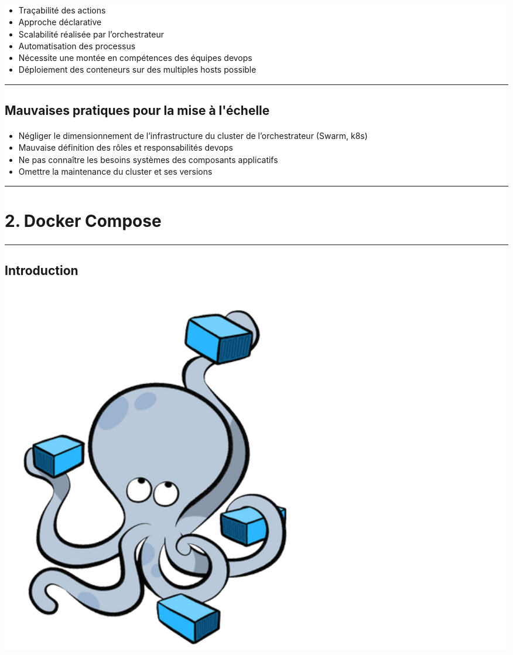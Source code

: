 * Traçabilité des actions
* Approche déclarative
* Scalabilité réalisée par l’orchestrateur
* Automatisation des processus
* Nécessite une montée en compétences des équipes devops
* Déploiement des conteneurs sur des multiples hosts possible

---




## Mauvaises pratiques pour la mise à l'échelle

* Négliger le dimensionnement de l’infrastructure du cluster de l’orchestrateur (Swarm, k8s)
* Mauvaise définition des rôles et responsabilités devops
* Ne pas connaître les besoins systèmes des composants applicatifs
* Omettre la maintenance du cluster et ses versions

---



#  2. Docker Compose

---




## Introduction

![bg right 75%](./assets/seance_2/octopus.png)
